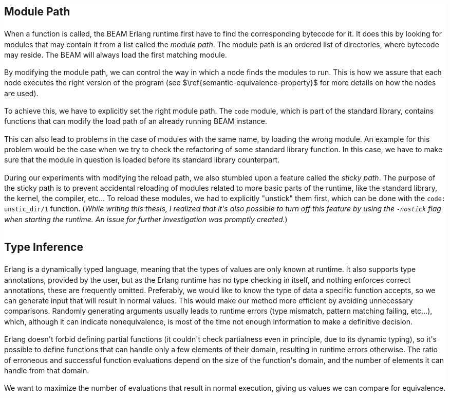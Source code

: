 ## Module Path

When a function is called, the BEAM Erlang runtime first have to find the corresponding bytecode for it.
It does this by looking for modules that may contain it from a list called the *module path*.
The module path is an ordered list of directories, where bytecode may reside.
The BEAM will always load the first matching module.

By modifying the module path, we can control the way in which a node finds the modules to run.
This is how we assure that each node executes the right version of the program (see $\ref{semantic-equivalence-property}$ for more details on how the nodes are used).

To achieve this, we have to explicitly set the right module path.
The `code` module, which is part of the standard library, contains functions that can modify the load path of an already running BEAM instance.

This can also lead to problems in the case of modules with the same name, by loading the wrong module.
An example for this problem would be the case when we try to check the refactoring of some standard library function.
In this case, we have to make sure that the module in question is loaded before its standard library counterpart.

During our experiments with modifying the reload path, we also stumbled upon a feature called the *sticky path*.
The purpose of the sticky path is to prevent accidental reloading of modules related to more basic parts of the runtime, like the standard library, the kernel, the compiler, etc...
To reload these modules, we had to explicitly "unstick" them first, which can be done with the `code:unstic_dir/1` function.
(*While writing this thesis, I realized that it's also possible to turn off this feature by using the `-nostick` flag when starting the runtime.
An issue for further investigation was promptly created.*)

## Type Inference

Erlang is a dynamically typed language, meaning that the types of values are only known at runtime.
It also supports type annotations, provided by the user, but as the Erlang runtime has no type checking in itself, and nothing enforces correct annotations, these are frequently omitted.
Preferably, we would like to know the type of data a specific function accepts, so we can generate input that will result in normal values.
This would make our method more efficient by avoiding unnecessary comparisons.
Randomly generating arguments usually leads to runtime errors (type mismatch, pattern matching failing, etc...), which, although it can indicate nonequivalence, is most of the time not enough information to make a definitive decision.

Erlang doesn't forbid defining partial functions (it couldn't check partialness even in principle, due to its dynamic typing), so it's possible to define functions that can handle only a few elements of their domain, resulting in runtime errors otherwise.
The ratio of erroneous and successful function evaluations depend on the size of the function's domain, and the number of elements it can handle from that domain.

We want to maximize the number of evaluations that result in normal execution, giving us values we can compare for equivalence.
